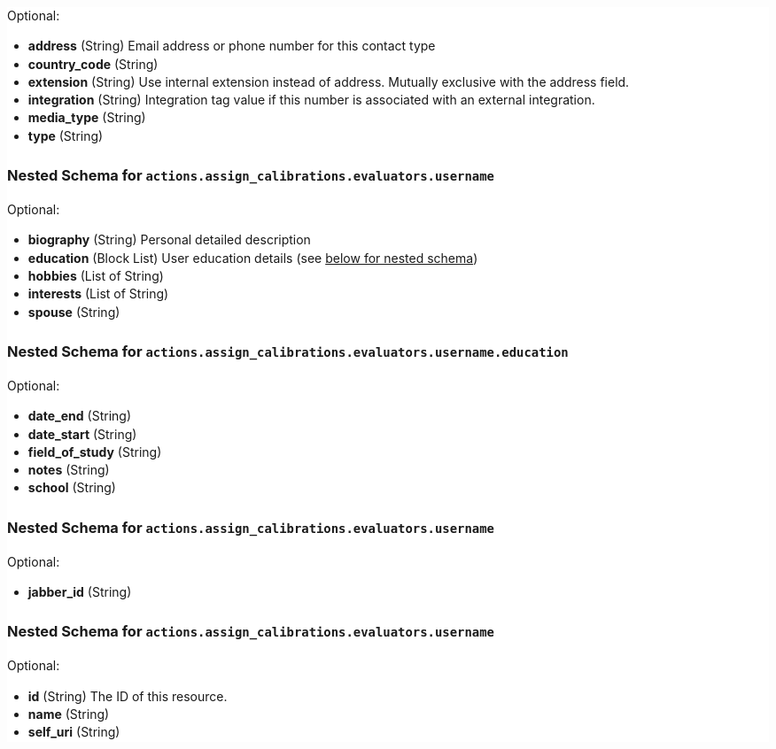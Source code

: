 Optional:

- **address** (String) Email address or phone number for this contact type
- **country_code** (String)
- **extension** (String) Use internal extension instead of address. Mutually exclusive with the address field.
- **integration** (String) Integration tag value if this number is associated with an external integration.
- **media_type** (String)
- **type** (String)


<a id="nestedblock--actions--assign_calibrations--evaluators--biography"></a>
### Nested Schema for `actions.assign_calibrations.evaluators.username`

Optional:

- **biography** (String) Personal detailed description
- **education** (Block List) User education details (see [below for nested schema](#nestedblock--actions--assign_calibrations--evaluators--username--education))
- **hobbies** (List of String)
- **interests** (List of String)
- **spouse** (String)

<a id="nestedblock--actions--assign_calibrations--evaluators--username--education"></a>
### Nested Schema for `actions.assign_calibrations.evaluators.username.education`

Optional:

- **date_end** (String)
- **date_start** (String)
- **field_of_study** (String)
- **notes** (String)
- **school** (String)



<a id="nestedblock--actions--assign_calibrations--evaluators--chat"></a>
### Nested Schema for `actions.assign_calibrations.evaluators.username`

Optional:

- **jabber_id** (String)


<a id="nestedblock--actions--assign_calibrations--evaluators--division"></a>
### Nested Schema for `actions.assign_calibrations.evaluators.username`

Optional:

- **id** (String) The ID of this resource.
- **name** (String)
- **self_uri** (String)
